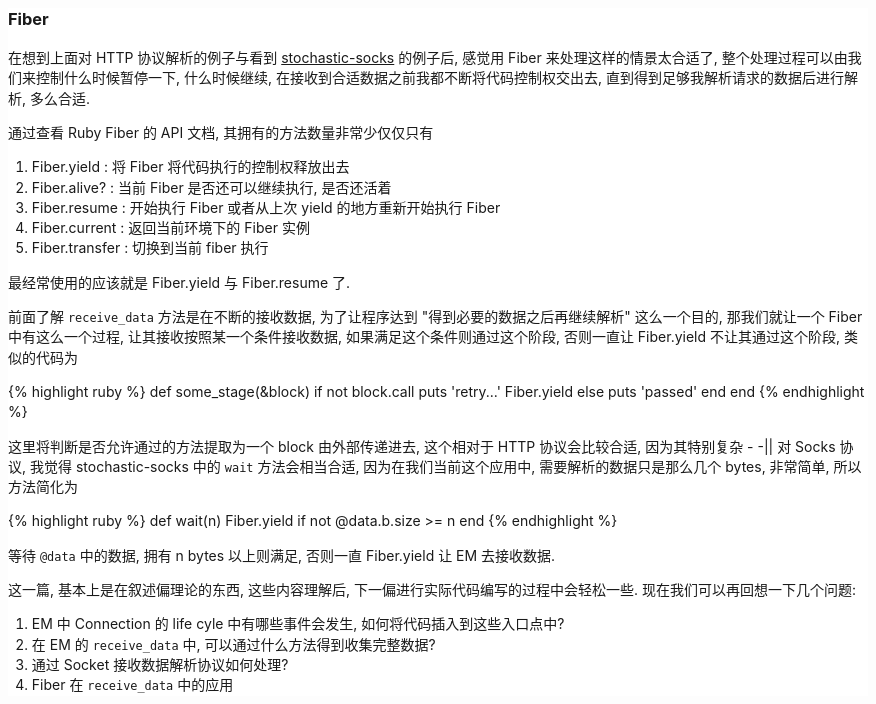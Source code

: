 ### Fiber 
在想到上面对 HTTP 协议解析的例子与看到 [stochastic-socks](https://github.com/luikore/stochastic-socks) 的例子后, 感觉用 Fiber 来处理这样的情景太合适了, 整个处理过程可以由我们来控制什么时候暂停一下, 什么时候继续, 在接收到合适数据之前我都不断将代码控制权交出去, 直到得到足够我解析请求的数据后进行解析, 多么合适. 

通过查看 Ruby Fiber 的 API 文档, 其拥有的方法数量非常少仅仅只有

1. Fiber.yield : 将 Fiber 将代码执行的控制权释放出去
2. Fiber.alive? : 当前 Fiber 是否还可以继续执行, 是否还活着
3. Fiber.resume : 开始执行 Fiber 或者从上次 yield 的地方重新开始执行 Fiber
4. Fiber.current : 返回当前环境下的 Fiber 实例
5. Fiber.transfer : 切换到当前 fiber 执行

最经常使用的应该就是 Fiber.yield 与 Fiber.resume 了.

前面了解 `receive_data` 方法是在不断的接收数据, 为了让程序达到 "得到必要的数据之后再继续解析" 这么一个目的, 那我们就让一个 Fiber 中有这么一个过程, 让其接收按照某一个条件接收数据, 如果满足这个条件则通过这个阶段, 否则一直让 Fiber.yield 不让其通过这个阶段, 类似的代码为

{% highlight ruby %}
def some_stage(&block)
    if not block.call
        puts 'retry...'
        Fiber.yield
    else
        puts 'passed'
    end
end
{% endhighlight %}

这里将判断是否允许通过的方法提取为一个 block 由外部传递进去, 这个相对于 HTTP 协议会比较合适, 因为其特别复杂 - -|| 对 Socks 协议, 我觉得 stochastic-socks 中的 `wait` 方法会相当合适, 因为在我们当前这个应用中, 需要解析的数据只是那么几个 bytes, 非常简单, 所以方法简化为

{% highlight ruby %}
def wait(n)
    Fiber.yield if not @data.b.size >= n
end
{% endhighlight %}

等待 `@data` 中的数据, 拥有 n bytes 以上则满足, 否则一直 Fiber.yield 让 EM 去接收数据. 

这一篇, 基本上是在叙述偏理论的东西, 这些内容理解后, 下一偏进行实际代码编写的过程中会轻松一些. 现在我们可以再回想一下几个问题:

1. EM 中 Connection 的 life cyle 中有哪些事件会发生, 如何将代码插入到这些入口点中?
2. 在 EM 的 `receive_data` 中, 可以通过什么方法得到收集完整数据?
3. 通过 Socket 接收数据解析协议如何处理?
4. Fiber 在 `receive_data` 中的应用